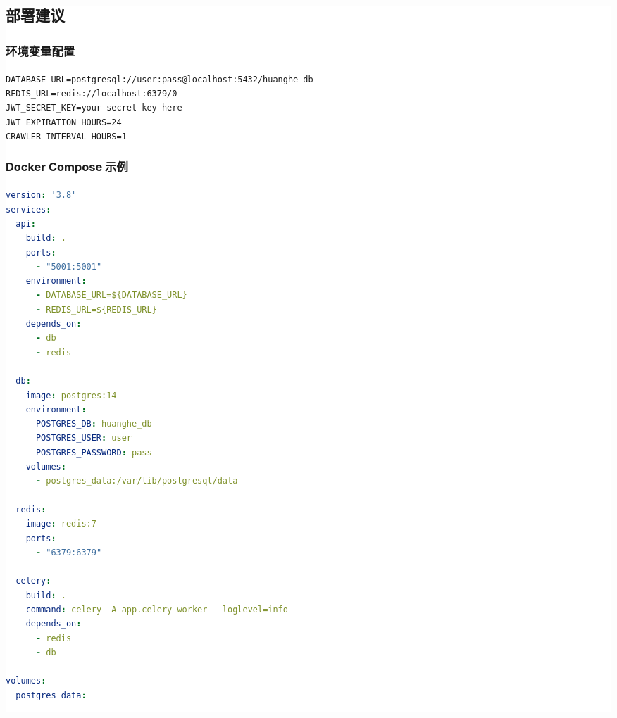 
## 部署建议

### 环境变量配置
```env
DATABASE_URL=postgresql://user:pass@localhost:5432/huanghe_db
REDIS_URL=redis://localhost:6379/0
JWT_SECRET_KEY=your-secret-key-here
JWT_EXPIRATION_HOURS=24
CRAWLER_INTERVAL_HOURS=1
```

### Docker Compose 示例
```yaml
version: '3.8'
services:
  api:
    build: .
    ports:
      - "5001:5001"
    environment:
      - DATABASE_URL=${DATABASE_URL}
      - REDIS_URL=${REDIS_URL}
    depends_on:
      - db
      - redis

  db:
    image: postgres:14
    environment:
      POSTGRES_DB: huanghe_db
      POSTGRES_USER: user
      POSTGRES_PASSWORD: pass
    volumes:
      - postgres_data:/var/lib/postgresql/data

  redis:
    image: redis:7
    ports:
      - "6379:6379"

  celery:
    build: .
    command: celery -A app.celery worker --loglevel=info
    depends_on:
      - redis
      - db

volumes:
  postgres_data:
```

---